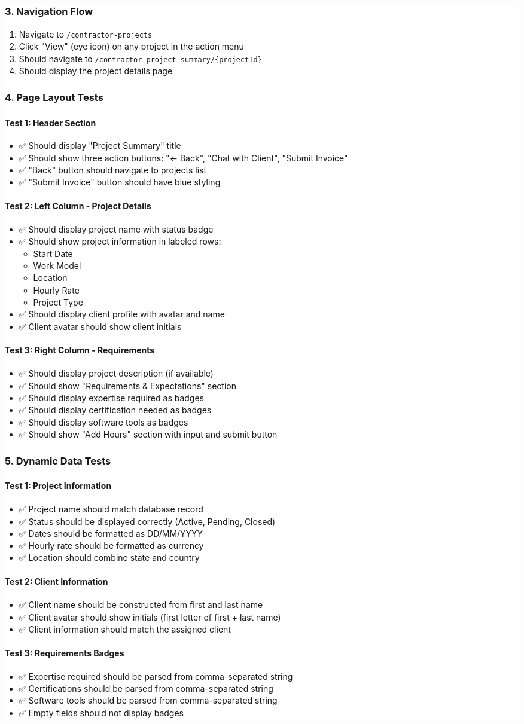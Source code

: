 ### 3. **Navigation Flow**
1. Navigate to `/contractor-projects`
2. Click "View" (eye icon) on any project in the action menu
3. Should navigate to `/contractor-project-summary/{projectId}`
4. Should display the project details page

### 4. **Page Layout Tests**

#### **Test 1: Header Section**
- ✅ Should display "Project Summary" title
- ✅ Should show three action buttons: "← Back", "Chat with Client", "Submit Invoice"
- ✅ "Back" button should navigate to projects list
- ✅ "Submit Invoice" button should have blue styling

#### **Test 2: Left Column - Project Details**
- ✅ Should display project name with status badge
- ✅ Should show project information in labeled rows:
  - Start Date
  - Work Model
  - Location
  - Hourly Rate
  - Project Type
- ✅ Should display client profile with avatar and name
- ✅ Client avatar should show client initials

#### **Test 3: Right Column - Requirements**
- ✅ Should display project description (if available)
- ✅ Should show "Requirements & Expectations" section
- ✅ Should display expertise required as badges
- ✅ Should display certification needed as badges
- ✅ Should display software tools as badges
- ✅ Should show "Add Hours" section with input and submit button

### 5. **Dynamic Data Tests**

#### **Test 1: Project Information**
- ✅ Project name should match database record
- ✅ Status should be displayed correctly (Active, Pending, Closed)
- ✅ Dates should be formatted as DD/MM/YYYY
- ✅ Hourly rate should be formatted as currency
- ✅ Location should combine state and country

#### **Test 2: Client Information**
- ✅ Client name should be constructed from first and last name
- ✅ Client avatar should show initials (first letter of first + last name)
- ✅ Client information should match the assigned client

#### **Test 3: Requirements Badges**
- ✅ Expertise required should be parsed from comma-separated string
- ✅ Certifications should be parsed from comma-separated string
- ✅ Software tools should be parsed from comma-separated string
- ✅ Empty fields should not display badges
